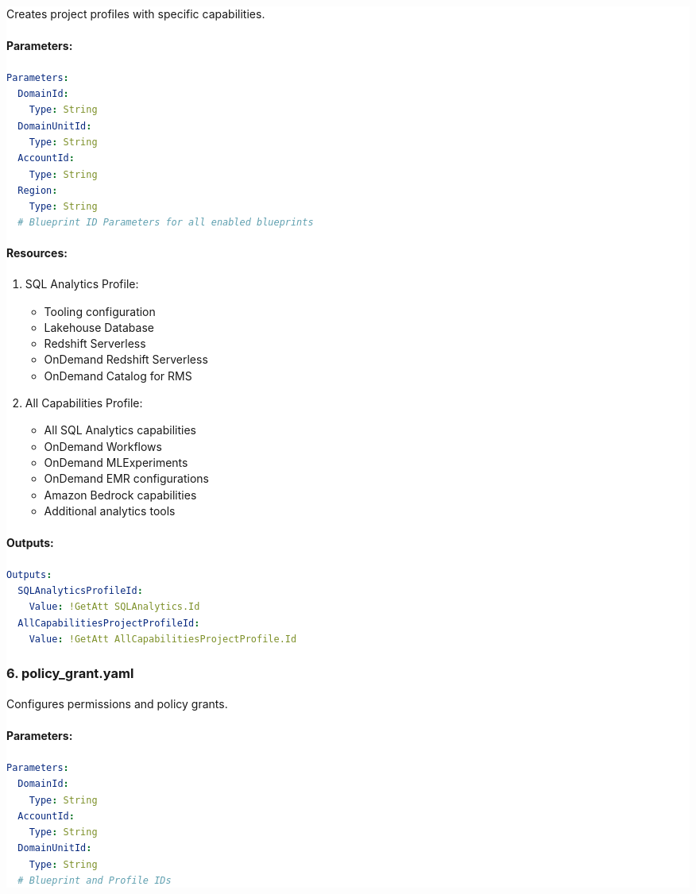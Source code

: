 Creates project profiles with specific capabilities.

#### Parameters:
```yaml
Parameters:
  DomainId:
    Type: String
  DomainUnitId:
    Type: String
  AccountId:
    Type: String
  Region:
    Type: String
  # Blueprint ID Parameters for all enabled blueprints
```

#### Resources:
1. SQL Analytics Profile:
    - Tooling configuration
    - Lakehouse Database
    - Redshift Serverless
    - OnDemand Redshift Serverless
    - OnDemand Catalog for RMS

2. All Capabilities Profile:
    - All SQL Analytics capabilities
    - OnDemand Workflows
    - OnDemand MLExperiments
    - OnDemand EMR configurations
    - Amazon Bedrock capabilities
    - Additional analytics tools

#### Outputs:
```yaml
Outputs:
  SQLAnalyticsProfileId:
    Value: !GetAtt SQLAnalytics.Id
  AllCapabilitiesProjectProfileId:
    Value: !GetAtt AllCapabilitiesProjectProfile.Id
```

### 6. policy_grant.yaml

Configures permissions and policy grants.

#### Parameters:
```yaml
Parameters:
  DomainId:
    Type: String
  AccountId:
    Type: String
  DomainUnitId:
    Type: String
  # Blueprint and Profile IDs
```
